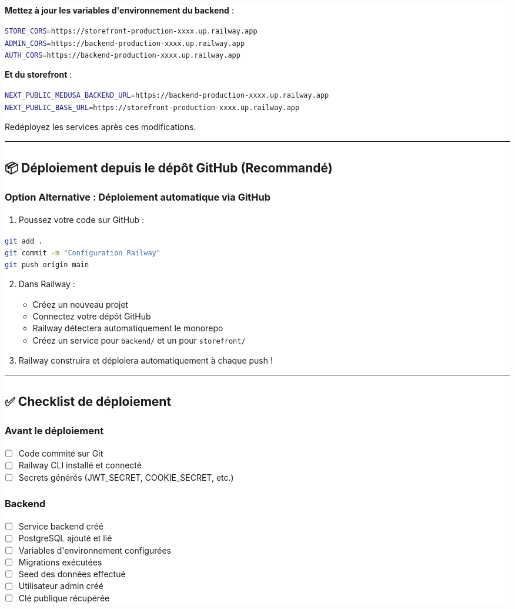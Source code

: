 **Mettez à jour les variables d'environnement du backend** :

```bash
STORE_CORS=https://storefront-production-xxxx.up.railway.app
ADMIN_CORS=https://backend-production-xxxx.up.railway.app
AUTH_CORS=https://backend-production-xxxx.up.railway.app
```

**Et du storefront** :

```bash
NEXT_PUBLIC_MEDUSA_BACKEND_URL=https://backend-production-xxxx.up.railway.app
NEXT_PUBLIC_BASE_URL=https://storefront-production-xxxx.up.railway.app
```

Redéployez les services après ces modifications.

---

## 📦 Déploiement depuis le dépôt GitHub (Recommandé)

### **Option Alternative : Déploiement automatique via GitHub**

1. Poussez votre code sur GitHub :

```bash
git add .
git commit -m "Configuration Railway"
git push origin main
```

2. Dans Railway :
   - Créez un nouveau projet
   - Connectez votre dépôt GitHub
   - Railway détectera automatiquement le monorepo
   - Créez un service pour `backend/` et un pour `storefront/`

3. Railway construira et déploiera automatiquement à chaque push !

---

## ✅ Checklist de déploiement

### Avant le déploiement
- [ ] Code commité sur Git
- [ ] Railway CLI installé et connecté
- [ ] Secrets générés (JWT_SECRET, COOKIE_SECRET, etc.)

### Backend
- [ ] Service backend créé
- [ ] PostgreSQL ajouté et lié
- [ ] Variables d'environnement configurées
- [ ] Migrations exécutées
- [ ] Seed des données effectué
- [ ] Utilisateur admin créé
- [ ] Clé publique récupérée
